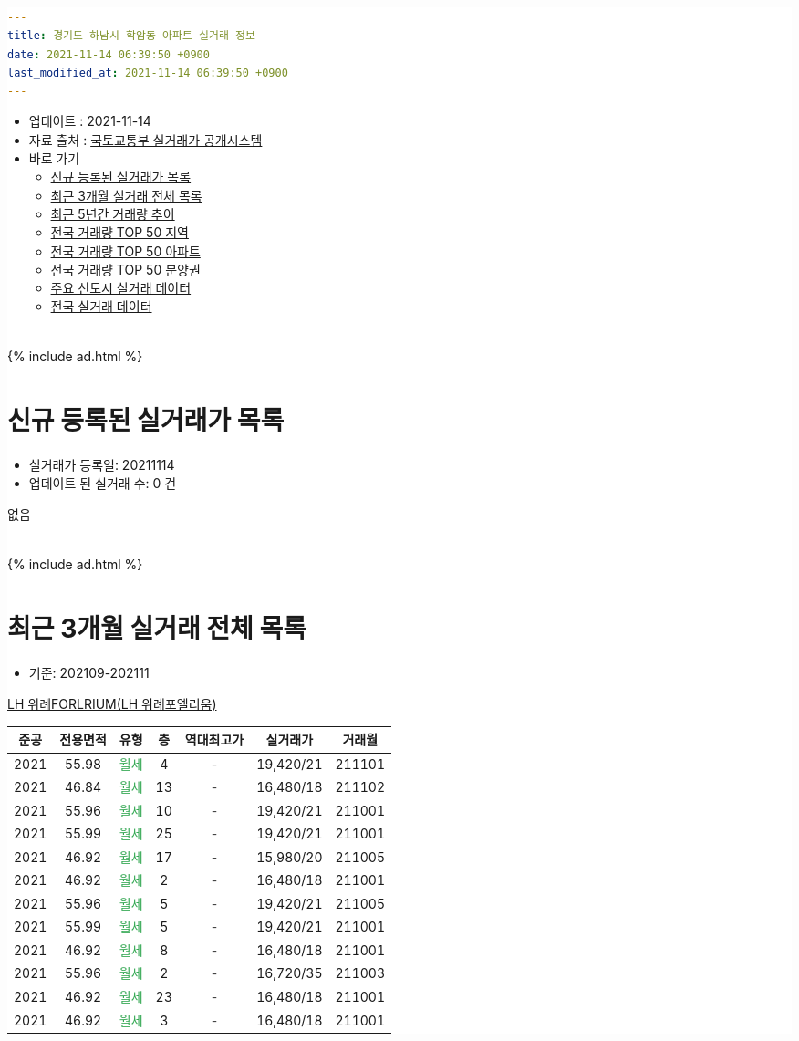 ```yaml
---
title: 경기도 하남시 학암동 아파트 실거래 정보
date: 2021-11-14 06:39:50 +0900
last_modified_at: 2021-11-14 06:39:50 +0900
---
```


* 업데이트 : 2021-11-14
* 자료 출처 : [국토교통부 실거래가 공개시스템](http://rt.molit.go.kr)
* 바로 가기
    * [신규 등록된 실거래가 목록](#신규-등록된-실거래가-목록)
    * [최근 3개월 실거래 전체 목록](#최근-3개월-실거래-전체-목록)
    * [최근 5년간 거래량 추이](#최근-5년간-거래량-추이)
    * [전국 거래량 TOP 50 지역](https://inasie.github.io/apt-trade-info/최근-3개월-전국에서-가장-거래가-많이-발생한-지역)
    * [전국 거래량 TOP 50 아파트](https://inasie.github.io/apt-trade-info/최근-3개월-전국에서-가장-거래가-많이-발생한-아파트)
    * [전국 거래량 TOP 50 분양권](https://inasie.github.io/apt-trade-info/최근-3개월-전국에서-가장-거래가-많이-발생한-분양권)
    * [주요 신도시 실거래 데이터](https://inasie.github.io/apt-trade-info/주요-신도시)
    * [전국 실거래 데이터](https://inasie.github.io/apt-trade-info/전국)
<br>
{% include ad.html %}
<br>

# 신규 등록된 실거래가 목록
* 실거래가 등록일: 20211114
* 업데이트 된 실거래 수: 0 건

없음

<br>
{% include ad.html %}
<br>

# 최근 3개월 실거래 전체 목록
* 기준: 202109-202111


[LH 위례FORLRIUM(LH 위례포엘리움)](https://search.naver.com/search.naver?query=%EA%B2%BD%EA%B8%B0%EB%8F%84+%ED%95%98%EB%82%A8%EC%8B%9C+%ED%95%99%EC%95%94%EB%8F%99+LH+%EC%9C%84%EB%A1%80FORLRIUM%28LH+%EC%9C%84%EB%A1%80%ED%8F%AC%EC%97%98%EB%A6%AC%EC%9B%80%29)

|준공|전용면적|유형|층|역대최고가|실거래가|거래월|
|:---:|:---:|:---:|:---:|:---:|:---:|:---:|
|2021|55.98|<span style="color:#34a853">월세</span>|4|<span style="color:#444444">-</span>|19,420/21|211101|
|2021|46.84|<span style="color:#34a853">월세</span>|13|<span style="color:#444444">-</span>|16,480/18|211102|
|2021|55.96|<span style="color:#34a853">월세</span>|10|<span style="color:#444444">-</span>|19,420/21|211001|
|2021|55.99|<span style="color:#34a853">월세</span>|25|<span style="color:#444444">-</span>|19,420/21|211001|
|2021|46.92|<span style="color:#34a853">월세</span>|17|<span style="color:#444444">-</span>|15,980/20|211005|
|2021|46.92|<span style="color:#34a853">월세</span>|2|<span style="color:#444444">-</span>|16,480/18|211001|
|2021|55.96|<span style="color:#34a853">월세</span>|5|<span style="color:#444444">-</span>|19,420/21|211005|
|2021|55.99|<span style="color:#34a853">월세</span>|5|<span style="color:#444444">-</span>|19,420/21|211001|
|2021|46.92|<span style="color:#34a853">월세</span>|8|<span style="color:#444444">-</span>|16,480/18|211001|
|2021|55.96|<span style="color:#34a853">월세</span>|2|<span style="color:#444444">-</span>|16,720/35|211003|
|2021|46.92|<span style="color:#34a853">월세</span>|23|<span style="color:#444444">-</span>|16,480/18|211001|
|2021|46.92|<span style="color:#34a853">월세</span>|3|<span style="color:#444444">-</span>|16,480/18|211001|